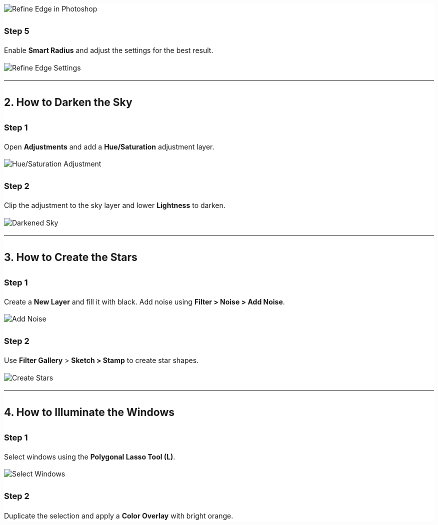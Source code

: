 ![Refine Edge in Photoshop](https://image-control-storage.s3.amazonaws.com/blog-images/2017/11/26173729/day-to-night-1-4-min.png)

### Step 5
Enable **Smart Radius** and adjust the settings for the best result.

![Refine Edge Settings](https://image-control-storage.s3.amazonaws.com/blog-images/2017/11/26173732/day-to-night-1-6-min.png)

---

## 2. How to Darken the Sky

### Step 1
Open **Adjustments** and add a **Hue/Saturation** adjustment layer.

![Hue/Saturation Adjustment](https://image-control-storage.s3.amazonaws.com/blog-images/2017/11/26173736/day-to-night-2-1-min.png)

### Step 2
Clip the adjustment to the sky layer and lower **Lightness** to darken.

![Darkened Sky](https://image-control-storage.s3.amazonaws.com/blog-images/2017/11/26173737/day-to-night-2-2-min.png)

---

## 3. How to Create the Stars

### Step 1
Create a **New Layer** and fill it with black. Add noise using **Filter > Noise > Add Noise**.

![Add Noise](https://image-control-storage.s3.amazonaws.com/blog-images/2017/11/26173807/day-to-night-4-6-min.png)

### Step 2
Use **Filter Gallery** > **Sketch > Stamp** to create star shapes.

![Create Stars](https://image-control-storage.s3.amazonaws.com/blog-images/2017/11/26173809/day-to-night-4-7-min.png)

---

## 4. How to Illuminate the Windows

### Step 1
Select windows using the **Polygonal Lasso Tool (L)**.

![Select Windows](https://image-control-storage.s3.amazonaws.com/blog-images/2017/11/26173818/day-to-night-5-1-min.jpg)

### Step 2
Duplicate the selection and apply a **Color Overlay** with bright orange.
